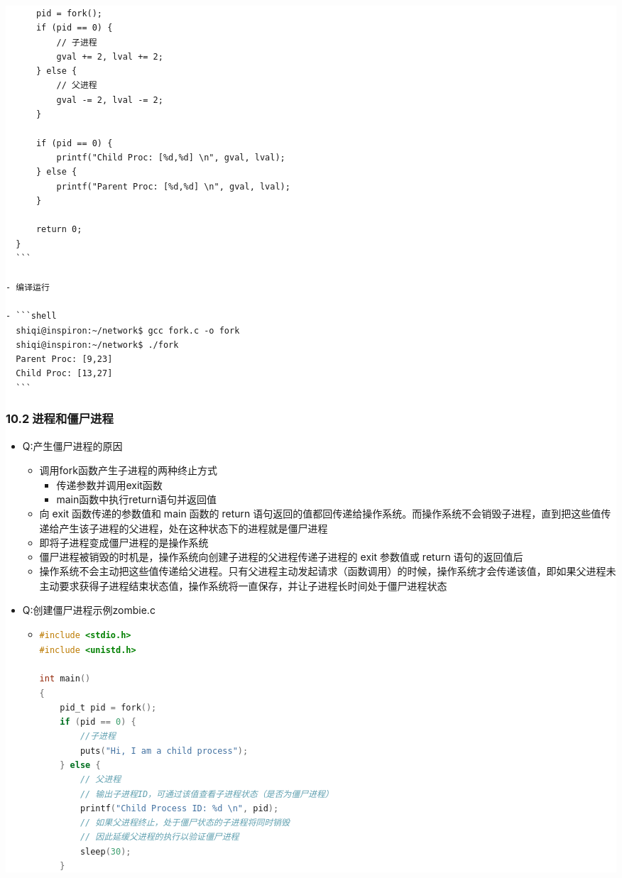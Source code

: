           pid = fork();
          if (pid == 0) {
              // 子进程
              gval += 2, lval += 2;
          } else {
              // 父进程
              gval -= 2, lval -= 2;
          }
      
          if (pid == 0) {
              printf("Child Proc: [%d,%d] \n", gval, lval);
          } else {
              printf("Parent Proc: [%d,%d] \n", gval, lval);
          }
      
          return 0;
      }
      ```

    - 编译运行

    - ```shell
      shiqi@inspiron:~/network$ gcc fork.c -o fork
      shiqi@inspiron:~/network$ ./fork
      Parent Proc: [9,23]
      Child Proc: [13,27]
      ```


### 10.2 进程和僵尸进程

- Q:产生僵尸进程的原因
    - 调用fork函数产生子进程的两种终止方式
        - 传递参数并调用exit函数
        - main函数中执行return语句并返回值
    - 向 exit 函数传递的参数值和 main 函数的 return 语句返回的值都回传递给操作系统。而操作系统不会销毁子进程，直到把这些值传递给产生该子进程的父进程，处在这种状态下的进程就是僵尸进程
    - 即将子进程变成僵尸进程的是操作系统
    - 僵尸进程被销毁的时机是，操作系统向创建子进程的父进程传递子进程的 exit 参数值或 return 语句的返回值后
    - 操作系统不会主动把这些值传递给父进程。只有父进程主动发起请求（函数调用）的时候，操作系统才会传递该值，即如果父进程未主动要求获得子进程结束状态值，操作系统将一直保存，并让子进程长时间处于僵尸进程状态

- Q:创建僵尸进程示例zombie.c

    - ```c
      #include <stdio.h>
      #include <unistd.h>
      
      int main()
      {
          pid_t pid = fork();
          if (pid == 0) {
              //子进程
              puts("Hi, I am a child process");
          } else {
              // 父进程
              // 输出子进程ID，可通过该值查看子进程状态（是否为僵尸进程）
              printf("Child Process ID: %d \n", pid);
              // 如果父进程终止，处于僵尸状态的子进程将同时销毁
              // 因此延缓父进程的执行以验证僵尸进程
              sleep(30);
          }
      